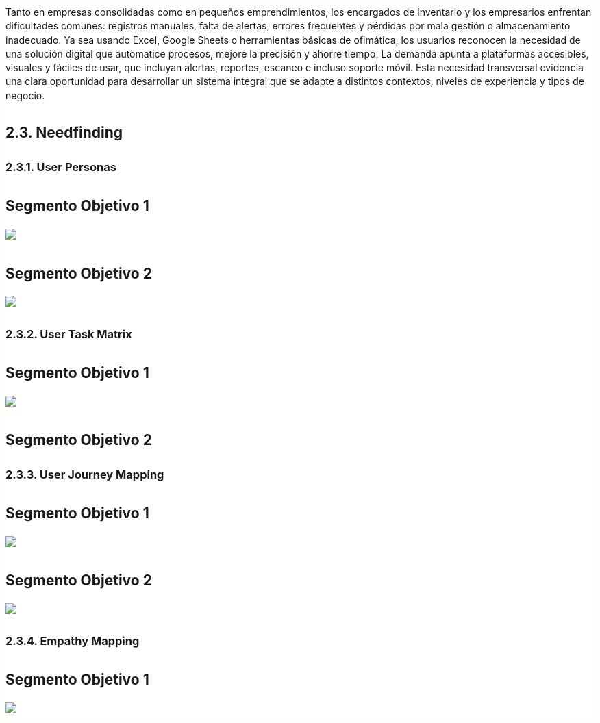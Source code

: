 Tanto en empresas consolidadas como en pequeños emprendimientos, los encargados de inventario y los empresarios enfrentan dificultades comunes: registros manuales, falta de alertas, errores frecuentes y pérdidas por mala gestión o almacenamiento inadecuado. Ya sea usando Excel, Google Sheets o herramientas básicas de ofimática, los usuarios reconocen la necesidad de una solución digital que automatice procesos, mejore la precisión y ahorre tiempo. La demanda apunta a plataformas accesibles, visuales y fáciles de usar, que incluyan alertas, reportes, escaneo e incluso soporte móvil. Esta necesidad transversal evidencia una clara oportunidad para desarrollar un sistema integral que se adapte a distintos contextos, niveles de experiencia y tipos de negocio.

## 2.3. Needfinding

### 2.3.1. User Personas

## Segmento Objetivo 1

<img src="https://github.com/UPC-PRE-202501-1ASI0729-4350-Rurasqay/UPC-PRE-202501-1ASI0729-4350-Rurasqay-report/blob/main/Images/Luis%20G%C3%A1lvez_User%20Persona.png?raw=true"/>

## Segmento Objetivo 2

<img src="https://github.com/UPC-PRE-202501-1ASI0729-4350-Rurasqay/UPC-PRE-202501-1ASI0729-4350-Rurasqay-report/blob/main/Images/user-persona-s2.jpg?raw=true"/>

### 2.3.2. User Task Matrix

## Segmento Objetivo 1

<img src="https://github.com/UPC-PRE-202501-1ASI0729-4350-Rurasqay/UPC-PRE-202501-1ASI0729-4350-Rurasqay-report/blob/main/Images/task%20matrix%201.PNG?raw=true"/>

## Segmento Objetivo 2


### 2.3.3. User Journey Mapping

## Segmento Objetivo 1

<img src="https://github.com/UPC-PRE-202501-1ASI0729-4350-Rurasqay/UPC-PRE-202501-1ASI0729-4350-Rurasqay-report/blob/main/Images/Segmento%201%20journey%20map%201.png?raw=true"/>

## Segmento Objetivo 2

<img src="https://github.com/UPC-PRE-202501-1ASI0729-4350-Rurasqay/UPC-PRE-202501-1ASI0729-4350-Rurasqay-report/blob/main/Images/use-journey-s2.jpg?raw=true"/>

### 2.3.4. Empathy Mapping

## Segmento Objetivo 1

<img src="https://github.com/UPC-PRE-202501-1ASI0729-4350-Rurasqay/UPC-PRE-202501-1ASI0729-4350-Rurasqay-report/blob/main/Images/Empathy%20map%20segmento%201.png?raw=true"/>
